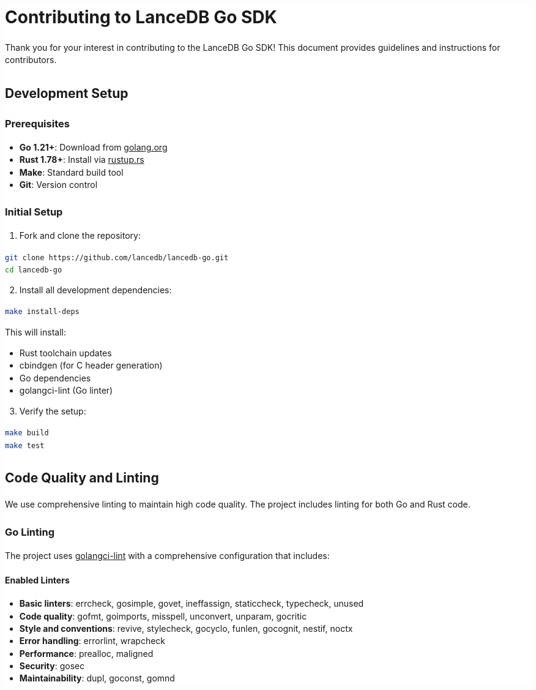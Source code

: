 # Contributing to LanceDB Go SDK

Thank you for your interest in contributing to the LanceDB Go SDK! This document provides guidelines and instructions for contributors.

## Development Setup

### Prerequisites

- **Go 1.21+**: Download from [golang.org](https://golang.org/dl/)
- **Rust 1.78+**: Install via [rustup.rs](https://rustup.rs/)
- **Make**: Standard build tool
- **Git**: Version control

### Initial Setup

1. Fork and clone the repository:
```bash
git clone https://github.com/lancedb/lancedb-go.git
cd lancedb-go
```

2. Install all development dependencies:
```bash
make install-deps
```

This will install:
- Rust toolchain updates
- cbindgen (for C header generation)
- Go dependencies
- golangci-lint (Go linter)

3. Verify the setup:
```bash
make build
make test
```

## Code Quality and Linting

We use comprehensive linting to maintain high code quality. The project includes linting for both Go and Rust code.

### Go Linting

The project uses [golangci-lint](https://golangci-lint.run/) with a comprehensive configuration that includes:

#### Enabled Linters

- **Basic linters**: errcheck, gosimple, govet, ineffassign, staticcheck, typecheck, unused
- **Code quality**: gofmt, goimports, misspell, unconvert, unparam, gocritic
- **Style and conventions**: revive, stylecheck, gocyclo, funlen, gocognit, nestif, noctx
- **Error handling**: errorlint, wrapcheck
- **Performance**: prealloc, maligned
- **Security**: gosec
- **Maintainability**: dupl, goconst, gomnd
